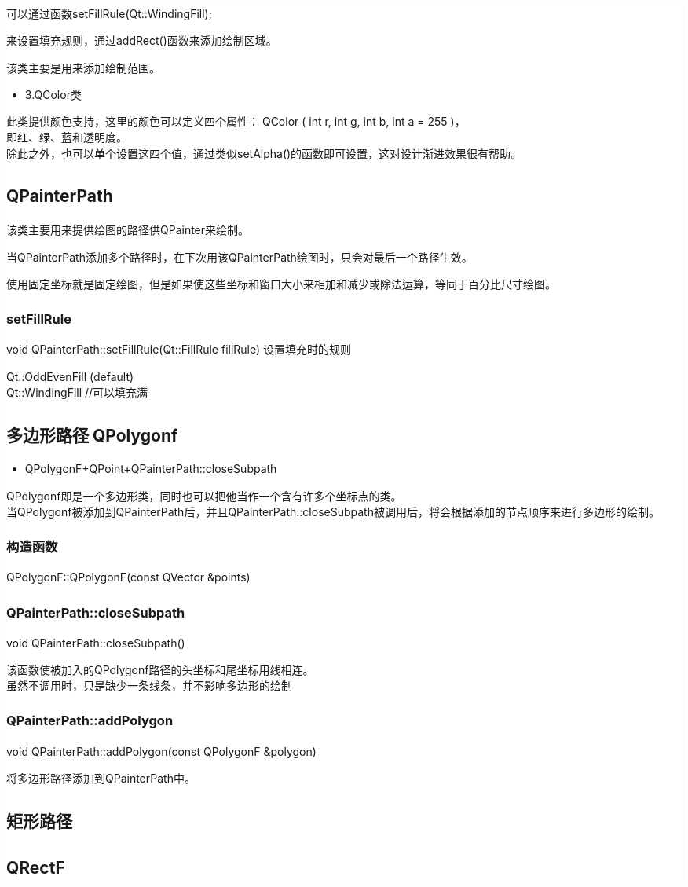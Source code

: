 可以通过函数setFillRule(Qt::WindingFill);

来设置填充规则，通过addRect()函数来添加绘制区域。

该类主要是用来添加绘制范围。

* 3.QColor类

此类提供颜色支持，这里的颜色可以定义四个属性：
QColor ( int r, int g, int b, int a = 255 )，  
即红、绿、蓝和透明度。  
除此之外，也可以单个设置这四个值，通过类似setAlpha()的函数即可设置，这对设计渐进效果很有帮助。


## QPainterPath
该类主要用来提供绘图的路径供QPainter来绘制。  

当QPainterPath添加多个路径时，在下次用该QPainterPath绘图时，只会对最后一个路径生效。  


使用固定坐标就是固定绘图，但是如果使这些坐标和窗口大小来相加和减少或除法运算，等同于百分比尺寸绘图。


### setFillRule
void QPainterPath::setFillRule(Qt::FillRule fillRule)
设置填充时的规则

Qt::OddEvenFill (default)  
Qt::WindingFill //可以填充满


## 多边形路径  QPolygonf

* QPolygonF+QPoint+QPainterPath::closeSubpath

QPolygonf即是一个多边形类，同时也可以把他当作一个含有许多个坐标点的类。  
当QPolygonf被添加到QPainterPath后，并且QPainterPath::closeSubpath被调用后，将会根据添加的节点顺序来进行多边形的绘制。

### 构造函数
QPolygonF::QPolygonF(const QVector<QPointF> &points)

### QPainterPath::closeSubpath
void QPainterPath::closeSubpath()

该函数使被加入的QPolygonf路径的头坐标和尾坐标用线相连。  
虽然不调用时，只是缺少一条线条，并不影响多边形的绘制

### QPainterPath::addPolygon
void QPainterPath::addPolygon(const QPolygonF &polygon)

将多边形路径添加到QPainterPath中。


## 矩形路径

## QRectF
